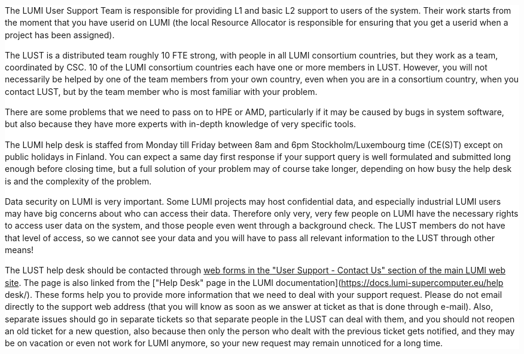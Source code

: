 The LUMI User Support Team is responsible for providing L1 and basic L2 support to users of the system.
Their work starts from the moment that you have userid on LUMI (the local Resource Allocator is responsible for ensuring
that you get a userid when a project has been assigned).




The LUST is a distributed team roughly 10 FTE strong, with people in all LUMI consortium countries,
but they work as a team, coordinated by CSC. 10 of the LUMI consortium countries each have one or more
members in LUST.
However, you will not necessarily be helped by one of the team members from your own country,
even when you are in a consortium country, when you contact LUST, but
by the team member who is most familiar with your problem. 

There are some problems that we need to pass on to HPE or AMD, particularly if it may be caused by 
bugs in system software, but also because they have more experts with in-depth knowledge of very specific
tools. 

The LUMI help desk is staffed from Monday till Friday between 8am and 6pm Stockholm/Luxembourg time (CE(S)T) except on public holidays
in Finland. You can expect a same day first response if your support query is well formulated and submitted long
enough before closing time, but a full solution of your problem may of course take longer, depending on how busy
the help desk is and the complexity of the problem.

Data security on LUMI is very important. Some LUMI projects may host confidential data, and especially industrial
LUMI users may have big concerns about who can access their data. 
Therefore only very, very few people on LUMI have the necessary rights to access user data on the system,
and those people even went through a background check. The LUST members do not have that level of access,
so we cannot see your data and you will have to pass all relevant information to the LUST through other means!

The LUST help desk should be contacted through 
[web forms in the "User Support - Contact Us" section of the main LUMI web site](https://lumi-supercomputer.eu/user-support/need-help/).
The page is also linked from the ["Help Desk" page in the LUMI documentation](https://docs.lumi-supercomputer.eu/help desk/).
These forms help you to provide more information that we need to deal with your support request.
Please do not email directly to the support web address (that you will know as soon as we answer at ticket as that
is done through e-mail).
Also, separate issues should go in separate tickets so that separate people in the LUST can deal with them,
and you should not reopen an old ticket for a new question, also because then only the person who dealt with
the previous ticket gets notified, and they may be on vacation or even not work for LUMI anymore, so your new
request may remain unnoticed for a long time.
